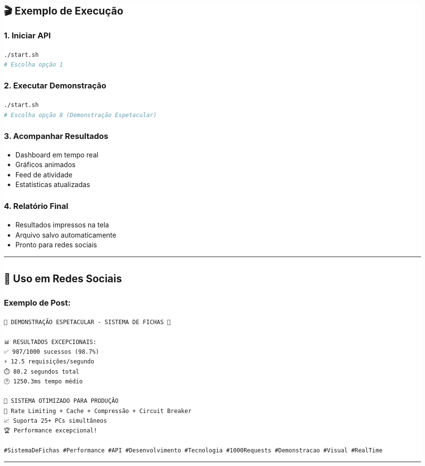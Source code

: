 
## 🎬 Exemplo de Execução

### 1. Iniciar API
```bash
./start.sh
# Escolha opção 1
```

### 2. Executar Demonstração
```bash
./start.sh
# Escolha opção 8 (Demonstração Espetacular)
```

### 3. Acompanhar Resultados
- Dashboard em tempo real
- Gráficos animados
- Feed de atividade
- Estatísticas atualizadas

### 4. Relatório Final
- Resultados impressos na tela
- Arquivo salvo automaticamente
- Pronto para redes sociais

---

## 📱 Uso em Redes Sociais

### Exemplo de Post:
```
🚀 DEMONSTRAÇÃO ESPETACULAR - SISTEMA DE FICHAS 🚀

📊 RESULTADOS EXCEPCIONAIS:
✅ 987/1000 sucessos (98.7%)
⚡ 12.5 requisições/segundo
⏱️ 80.2 segundos total
🕐 1250.3ms tempo médio

🎯 SISTEMA OTIMIZADO PARA PRODUÇÃO
🔧 Rate Limiting + Cache + Compressão + Circuit Breaker
📈 Suporta 25+ PCs simultâneos
🏆 Performance excepcional!

#SistemaDeFichas #Performance #API #Desenvolvimento #Tecnologia #1000Requests #Demonstracao #Visual #RealTime
```

---
